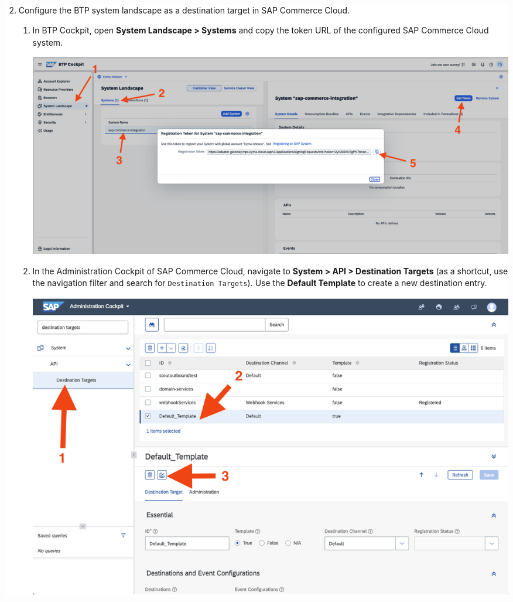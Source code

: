 2. Configure the BTP system landscape as a destination target in SAP Commerce Cloud.
   1. In BTP Cockpit, open **System Landscape > Systems** and copy the token URL of the configured SAP Commerce Cloud system.

      ![Get BTP System Token URL](assets/btp-system-token.png)

    2. In the Administration Cockpit of SAP Commerce Cloud, navigate to **System > API > Destination Targets** (as a shortcut, use the navigation filter and search for `Destination Targets`). Use the **Default Template** to create a new destination entry.

       ![Navigate to Destination Target](assets/cx-register-tokenurl.png)
